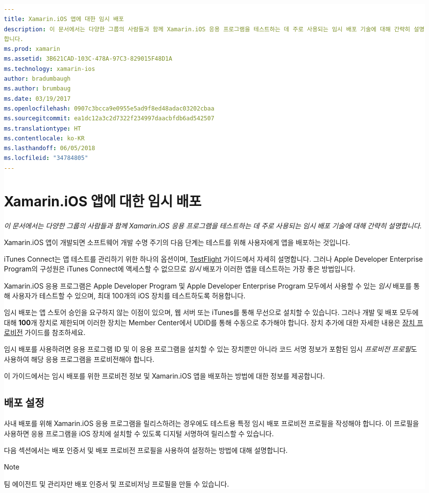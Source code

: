 ```yaml
---
title: Xamarin.iOS 앱에 대한 임시 배포
description: 이 문서에서는 다양한 그룹의 사람들과 함께 Xamarin.iOS 응용 프로그램을 테스트하는 데 주로 사용되는 임시 배포 기술에 대해 간략히 설명합니다.
ms.prod: xamarin
ms.assetid: 3B621CAD-103C-478A-97C3-829015F48D1A
ms.technology: xamarin-ios
author: bradumbaugh
ms.author: brumbaug
ms.date: 03/19/2017
ms.openlocfilehash: 0907c3bcca9e0955e5ad9f8ed48adac03202cbaa
ms.sourcegitcommit: ea1dc12a3c2d7322f234997daacbfdb6ad542507
ms.translationtype: HT
ms.contentlocale: ko-KR
ms.lasthandoff: 06/05/2018
ms.locfileid: "34784805"
---
```

# <a name="ad-hoc-distribution-for-xamarinios-apps"></a>Xamarin.iOS 앱에 대한 임시 배포

_이 문서에서는 다양한 그룹의 사람들과 함께 Xamarin.iOS 응용 프로그램을 테스트하는 데 주로 사용되는 임시 배포 기술에 대해 간략히 설명합니다._

Xamarin.iOS 앱이 개발되면 소프트웨어 개발 수명 주기의 다음 단계는 테스트를 위해 사용자에게 앱을 배포하는 것입니다.

iTunes Connect는 앱 테스트를 관리하기 위한 하나의 옵션이며, [TestFlight](~/ios/deploy-test/testflight.md) 가이드에서 자세히 설명합니다. 그러나 Apple Developer Enterprise Program의 구성원은 iTunes Connect에 액세스할 수 없으므로 *임시* 배포가 이러한 앱을 테스트하는 가장 좋은 방법입니다.

Xamarin.iOS 응용 프로그램은 Apple Developer Program 및 Apple Developer Enterprise Program 모두에서 사용할 수 있는 *임시* 배포를 통해 사용자가 테스트할 수 있으며, 최대 100개의 iOS 장치를 테스트하도록 허용합니다.

임시 배포는 앱 스토어 승인을 요구하지 않는 이점이 있으며, 웹 서버 또는 iTunes를 통해 무선으로 설치할 수 있습니다. 그러나 개발 및 배포 모두에 대해 **100**개 장치로 제한되며 이러한 장치는 Member Center에서 UDID를 통해 수동으로 추가해야 합니다. 장치 추가에 대한 자세한 내용은 [장치 프로비전](~/ios/get-started/installation/device-provisioning/manual-provisioning.md#adddevice) 가이드를 참조하세요.

임시 배포를 사용하려면 응용 프로그램 ID 및 이 응용 프로그램을 설치할 수 있는 장치뿐만 아니라 코드 서명 정보가 포함된 임시 *프로비전 프로필*도 사용하여 해당 응용 프로그램을 프로비전해야 합니다.

이 가이드에서는 임시 배포를 위한 프로비전 정보 및 Xamarin.iOS 앱을 배포하는 방법에 대한 정보를 제공합니다.

<a name="setup" />

## <a name="setting-up-for-distribution"></a>배포 설정

사내 배포를 위해 Xamarin.iOS 응용 프로그램을 릴리스하려는 경우에도 테스트용 특정 임시 배포 프로비전 프로필을 작성해야 합니다. 이 프로필을 사용하면 응용 프로그램을 iOS 장치에 설치할 수 있도록 디지털 서명하여 릴리스할 수 있습니다.

다음 섹션에서는 배포 인증서 및 배포 프로비전 프로필을 사용하여 설정하는 방법에 대해 설명합니다.

> [!NOTE]
> 팀 에이전트 및 관리자만 배포 인증서 및 프로비저닝 프로필을 만들 수 있습니다.

<a name="createcertificate" />

